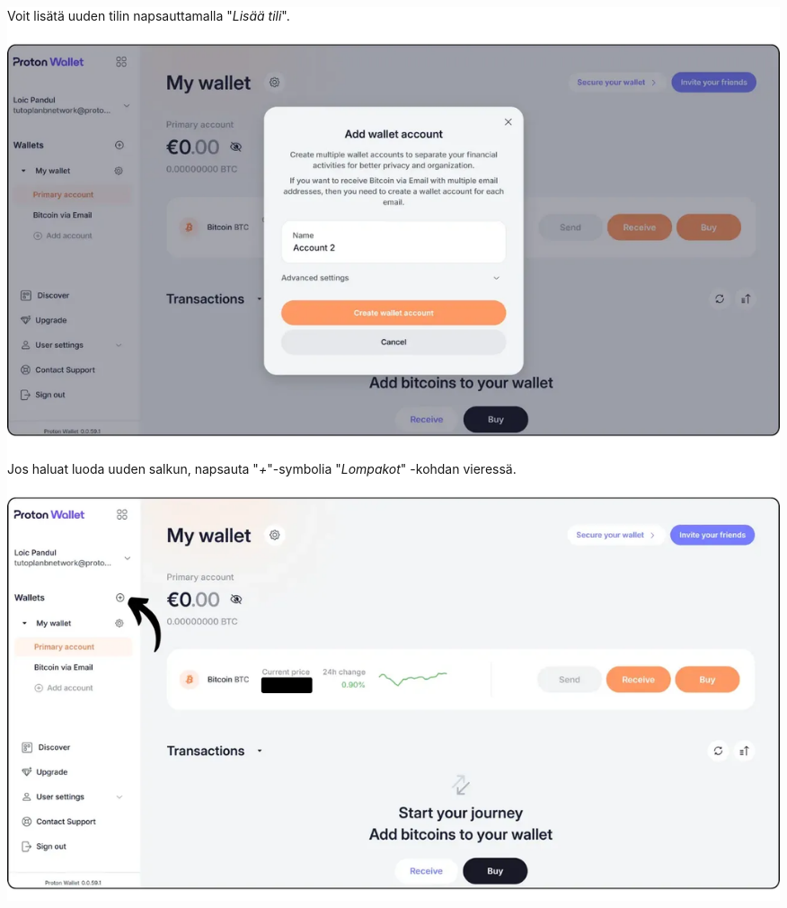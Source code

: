 Voit lisätä uuden tilin napsauttamalla "*Lisää tili*".

![Image](assets/fr/14.webp)

Jos haluat luoda uuden salkun, napsauta "*+*"-symbolia "*Lompakot*" -kohdan vieressä.

![Image](assets/fr/15.webp)
